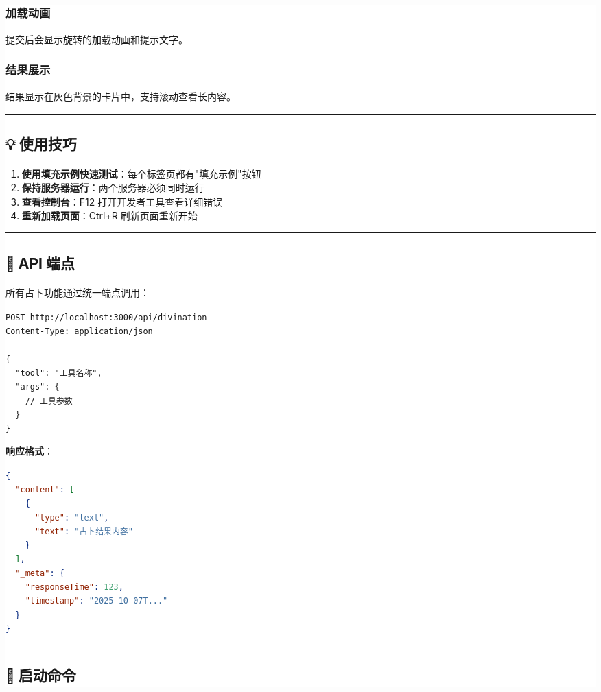 ### 加载动画
提交后会显示旋转的加载动画和提示文字。

### 结果展示
结果显示在灰色背景的卡片中，支持滚动查看长内容。

---

## 💡 使用技巧

1. **使用填充示例快速测试**：每个标签页都有"填充示例"按钮
2. **保持服务器运行**：两个服务器必须同时运行
3. **查看控制台**：F12 打开开发者工具查看详细错误
4. **重新加载页面**：Ctrl+R 刷新页面重新开始

---

## 📝 API 端点

所有占卜功能通过统一端点调用：

```
POST http://localhost:3000/api/divination
Content-Type: application/json

{
  "tool": "工具名称",
  "args": {
    // 工具参数
  }
}
```

**响应格式**：
```json
{
  "content": [
    {
      "type": "text",
      "text": "占卜结果内容"
    }
  ],
  "_meta": {
    "responseTime": 123,
    "timestamp": "2025-10-07T..."
  }
}
```

---

## 🚀 启动命令
